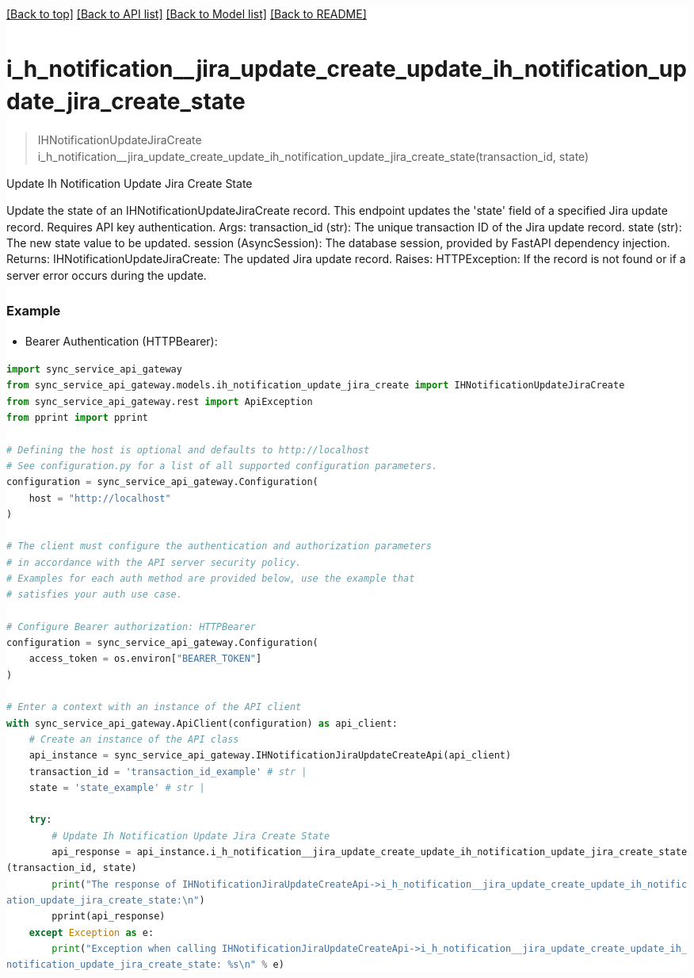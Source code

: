 [[Back to top]](#) [[Back to API list]](../README.md#documentation-for-api-endpoints) [[Back to Model list]](../README.md#documentation-for-models) [[Back to README]](../README.md)

# **i_h_notification__jira_update_create_update_ih_notification_update_jira_create_state**
> IHNotificationUpdateJiraCreate i_h_notification__jira_update_create_update_ih_notification_update_jira_create_state(transaction_id, state)

Update Ih Notification Update Jira Create State

Update the state of an IHNotificationUpdateJiraCreate record.  This endpoint updates the 'state' field of a specified Jira update record. Requires API key authentication.  Args:     transaction_id (str): The unique transaction ID of the Jira update record.     state (str): The new state value to be updated.     session (AsyncSession): The database session, provided by FastAPI dependency injection.  Returns:     IHNotificationUpdateJiraCreate: The updated Jira update record.  Raises:     HTTPException: If the record is not found or if a server error occurs during the update.

### Example

* Bearer Authentication (HTTPBearer):

```python
import sync_service_api_gateway
from sync_service_api_gateway.models.ih_notification_update_jira_create import IHNotificationUpdateJiraCreate
from sync_service_api_gateway.rest import ApiException
from pprint import pprint

# Defining the host is optional and defaults to http://localhost
# See configuration.py for a list of all supported configuration parameters.
configuration = sync_service_api_gateway.Configuration(
    host = "http://localhost"
)

# The client must configure the authentication and authorization parameters
# in accordance with the API server security policy.
# Examples for each auth method are provided below, use the example that
# satisfies your auth use case.

# Configure Bearer authorization: HTTPBearer
configuration = sync_service_api_gateway.Configuration(
    access_token = os.environ["BEARER_TOKEN"]
)

# Enter a context with an instance of the API client
with sync_service_api_gateway.ApiClient(configuration) as api_client:
    # Create an instance of the API class
    api_instance = sync_service_api_gateway.IHNotificationJiraUpdateCreateApi(api_client)
    transaction_id = 'transaction_id_example' # str | 
    state = 'state_example' # str | 

    try:
        # Update Ih Notification Update Jira Create State
        api_response = api_instance.i_h_notification__jira_update_create_update_ih_notification_update_jira_create_state(transaction_id, state)
        print("The response of IHNotificationJiraUpdateCreateApi->i_h_notification__jira_update_create_update_ih_notification_update_jira_create_state:\n")
        pprint(api_response)
    except Exception as e:
        print("Exception when calling IHNotificationJiraUpdateCreateApi->i_h_notification__jira_update_create_update_ih_notification_update_jira_create_state: %s\n" % e)
```
